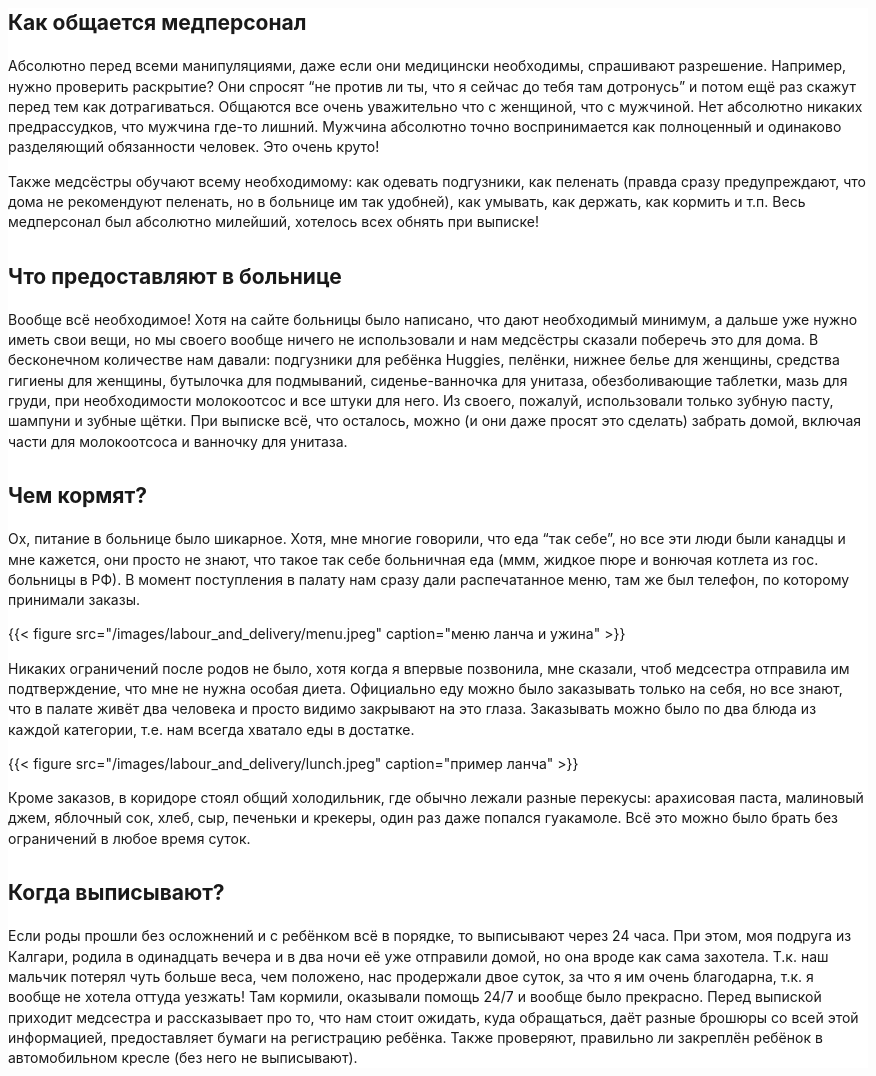 ## Как общается медперсонал
Абсолютно перед всеми манипуляциями, даже если они медицински необходимы, спрашивают разрешение. Например, нужно проверить раскрытие? Они спросят “не против ли ты, что я сейчас до тебя там дотронусь” и потом ещё раз скажут перед тем как дотрагиваться. Общаются все очень уважительно что с женщиной, что с мужчиной. Нет абсолютно никаких предрассудков, что мужчина где-то лишний. Мужчина абсолютно точно воспринимается как полноценный и одинаково разделяющий обязанности человек. Это очень круто! 

Также медсёстры обучают всему необходимому: как одевать подгузники, как пеленать (правда сразу предупреждают, что дома не рекомендуют пеленать, но в больнице им так удобней), как умывать, как держать, как кормить и т.п. Весь медперсонал был абсолютно милейший, хотелось всех обнять при выписке!

## Что предоставляют в больнице
Вообще всё необходимое! Хотя на сайте больницы было написано, что дают необходимый минимум, а дальше уже нужно иметь свои вещи, но мы своего вообще ничего не использовали и нам медсёстры сказали поберечь это для дома. 
В бесконечном количестве нам давали: подгузники для ребёнка Huggies, пелёнки, нижнее белье для женщины, средства гигиены для женщины, бутылочка для подмываний, сиденье-ванночка для унитаза, обезболивающие таблетки, мазь для груди, при необходимости молокоотсос и все штуки для него. Из своего, пожалуй, использовали только зубную пасту, шампуни и зубные щётки. При выписке всё, что осталось, можно (и они даже просят это сделать) забрать домой, включая части для молокоотсоса и ванночку для унитаза. 

## Чем кормят?
Ох, питание в больнице было шикарное. Хотя, мне многие говорили, что еда “так себе”, но все эти люди были канадцы и мне кажется, они просто не знают, что такое так себе больничная еда (ммм, жидкое пюре и вонючая котлета из гос. больницы в РФ). В момент поступления в палату нам сразу дали распечатанное меню, там же был телефон, по которому принимали заказы. 

{{< figure src="/images/labour_and_delivery/menu.jpeg" caption="меню ланча и ужина" >}}

Никаких ограничений после родов не было, хотя когда я впервые позвонила, мне сказали, чтоб медсестра отправила им подтверждение, что мне не нужна особая диета. Официально еду можно было заказывать только на себя, но все знают, что в палате живёт два человека и просто видимо закрывают на это глаза. Заказывать можно было по два блюда из каждой категории, т.е. нам всегда хватало еды в достатке. 

{{< figure src="/images/labour_and_delivery/lunch.jpeg" caption="пример ланча" >}}

Кроме заказов, в коридоре стоял общий холодильник, где обычно лежали разные перекусы: арахисовая паста, малиновый джем, яблочный сок, хлеб, сыр, печеньки и крекеры, один раз даже попался гуакамоле. Всё это можно было брать без ограничений в любое время суток.

## Когда выписывают?

Если роды прошли без осложнений и с ребёнком всё в порядке, то выписывают через 24 часа. При этом, моя подруга из Калгари, родила в одинадцать вечера и в два ночи её уже отправили домой, но она вроде как сама захотела. Т.к. наш мальчик потерял чуть больше веса, чем положено, нас продержали двое суток, за что я им очень благодарна, т.к. я вообще не хотела оттуда уезжать! Там кормили, оказывали помощь 24/7 и вообще было прекрасно. Перед выпиской приходит медсестра и рассказывает про то, что нам стоит ожидать, куда обращаться, даёт разные брошюры со всей этой информацией, предоставляет бумаги на регистрацию ребёнка. Также проверяют, правильно ли закреплён ребёнок в автомобильном кресле (без него не выписывают). 
